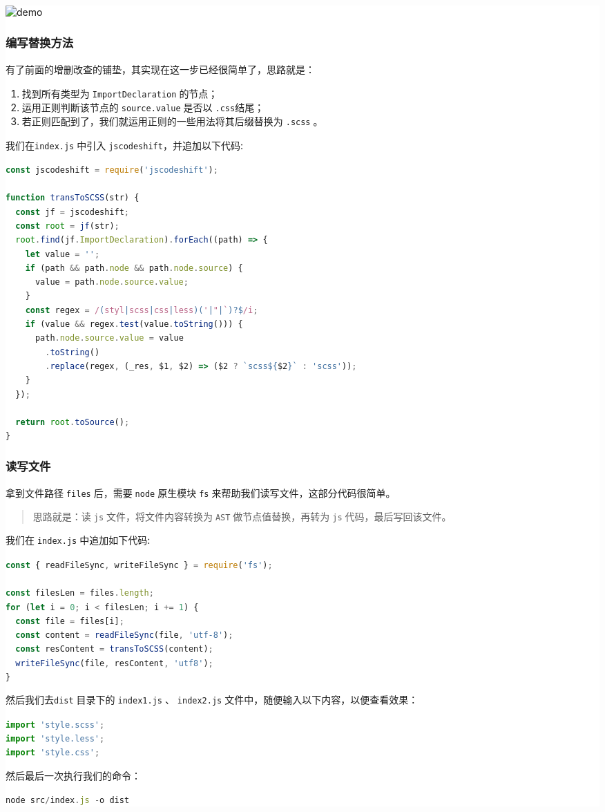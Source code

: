 ![demo](https://img-blog.csdnimg.cn/20210714200418107.png?x-oss-process=image/watermark,type_ZmFuZ3poZW5naGVpdGk,shadow_10,text_aHR0cHM6Ly9ibG9nLmNzZG4ubmV0L3hqbDI3MTMxNA==,size_16,color_FFFFFF,t_70)

### 编写替换方法

有了前面的增删改查的铺垫，其实现在这一步已经很简单了，思路就是：

1. 找到所有类型为 `ImportDeclaration` 的节点；
2. 运用正则判断该节点的 `source.value` 是否以 `.css`结尾；
3. 若正则匹配到了，我们就运用正则的一些用法将其后缀替换为 `.scss` 。

我们在`index.js` 中引入 `jscodeshift`，并追加以下代码:

```js
const jscodeshift = require('jscodeshift');

function transToSCSS(str) {
  const jf = jscodeshift;
  const root = jf(str);
  root.find(jf.ImportDeclaration).forEach((path) => {
    let value = '';
    if (path && path.node && path.node.source) {
      value = path.node.source.value;
    }
    const regex = /(styl|scss|css|less)('|"|`)?$/i;
    if (value && regex.test(value.toString())) {
      path.node.source.value = value
        .toString()
        .replace(regex, (_res, $1, $2) => ($2 ? `scss${$2}` : 'scss'));
    }
  });

  return root.toSource();
}
```

### 读写文件

拿到文件路径 `files` 后，需要 `node` 原生模块 `fs` 来帮助我们读写文件，这部分代码很简单。

> 思路就是：读 `js` 文件，将文件内容转换为 `AST` 做节点值替换，再转为 `js` 代码，最后写回该文件。

我们在 `index.js` 中追加如下代码:

```js
const { readFileSync, writeFileSync } = require('fs');

const filesLen = files.length;
for (let i = 0; i < filesLen; i += 1) {
  const file = files[i];
  const content = readFileSync(file, 'utf-8');
  const resContent = transToSCSS(content);
  writeFileSync(file, resContent, 'utf8');
}
```

然后我们去`dist` 目录下的 `index1.js` 、 `index2.js` 文件中，随便输入以下内容，以便查看效果：

```js
import 'style.scss';
import 'style.less';
import 'style.css';
```

然后最后一次执行我们的命令：

```js
node src/index.js -o dist
```
